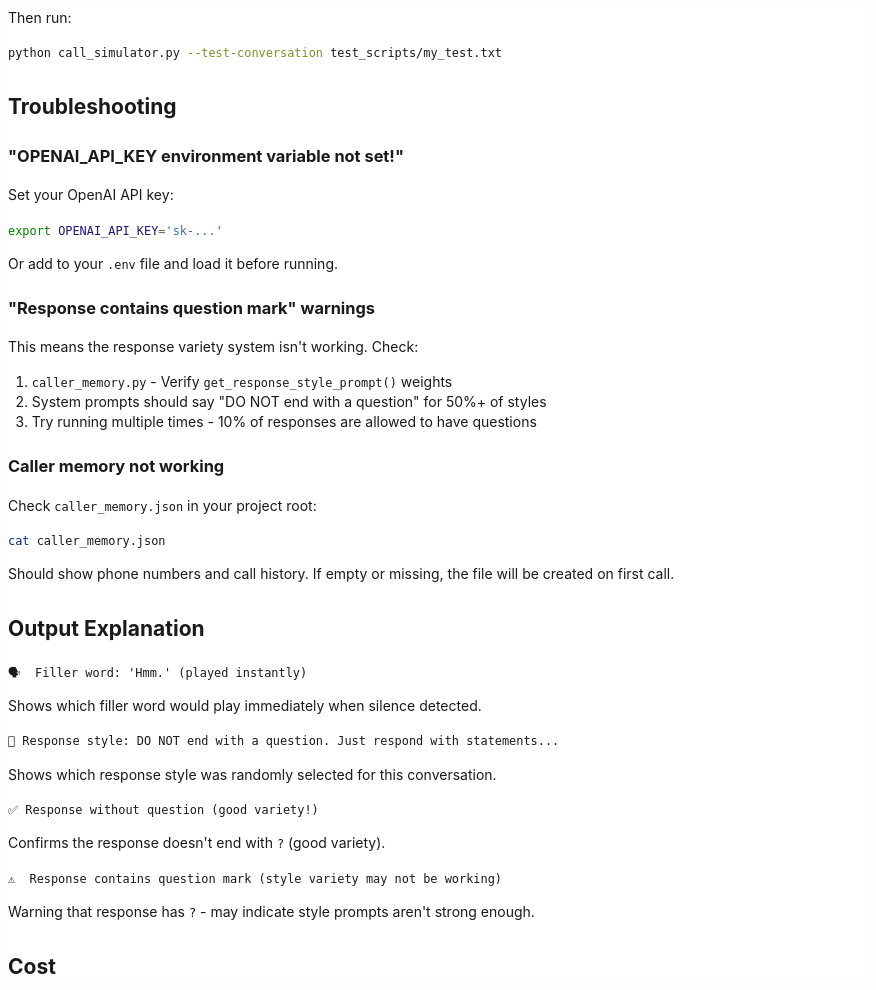 Then run:
```bash
python call_simulator.py --test-conversation test_scripts/my_test.txt
```

## Troubleshooting

### "OPENAI_API_KEY environment variable not set!"

Set your OpenAI API key:
```bash
export OPENAI_API_KEY='sk-...'
```

Or add to your `.env` file and load it before running.

### "Response contains question mark" warnings

This means the response variety system isn't working. Check:
1. `caller_memory.py` - Verify `get_response_style_prompt()` weights
2. System prompts should say "DO NOT end with a question" for 50%+ of styles
3. Try running multiple times - 10% of responses are allowed to have questions

### Caller memory not working

Check `caller_memory.json` in your project root:
```bash
cat caller_memory.json
```

Should show phone numbers and call history. If empty or missing, the file will be created on first call.

## Output Explanation

```
🗣️  Filler word: 'Hmm.' (played instantly)
```
Shows which filler word would play immediately when silence detected.

```
🎨 Response style: DO NOT end with a question. Just respond with statements...
```
Shows which response style was randomly selected for this conversation.

```
✅ Response without question (good variety!)
```
Confirms the response doesn't end with `?` (good variety).

```
⚠️  Response contains question mark (style variety may not be working)
```
Warning that response has `?` - may indicate style prompts aren't strong enough.

## Cost
